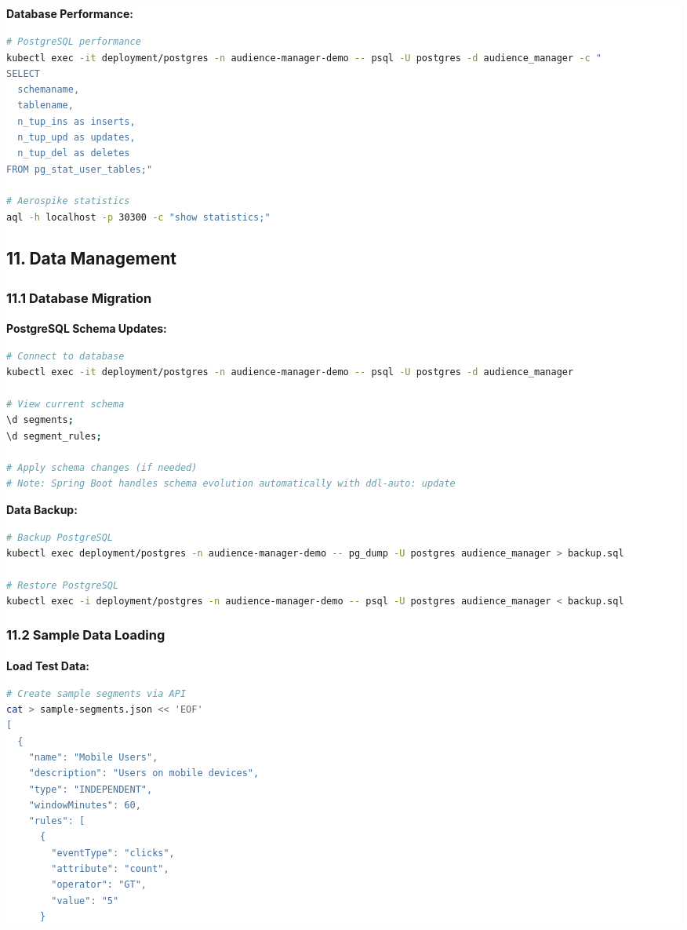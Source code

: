 **Database Performance:**
```bash
# PostgreSQL performance
kubectl exec -it deployment/postgres -n audience-manager-demo -- psql -U postgres -d audience_manager -c "
SELECT 
  schemaname,
  tablename,
  n_tup_ins as inserts,
  n_tup_upd as updates,
  n_tup_del as deletes
FROM pg_stat_user_tables;"

# Aerospike statistics
aql -h localhost -p 30300 -c "show statistics;"
```

## 11. Data Management

### 11.1 Database Migration

**PostgreSQL Schema Updates:**
```bash
# Connect to database
kubectl exec -it deployment/postgres -n audience-manager-demo -- psql -U postgres -d audience_manager

# View current schema
\d segments;
\d segment_rules;

# Apply schema changes (if needed)
# Note: Spring Boot handles schema evolution automatically with ddl-auto: update
```

**Data Backup:**
```bash
# Backup PostgreSQL
kubectl exec deployment/postgres -n audience-manager-demo -- pg_dump -U postgres audience_manager > backup.sql

# Restore PostgreSQL
kubectl exec -i deployment/postgres -n audience-manager-demo -- psql -U postgres audience_manager < backup.sql
```

### 11.2 Sample Data Loading

**Load Test Data:**
```bash
# Create sample segments via API
cat > sample-segments.json << 'EOF'
[
  {
    "name": "Mobile Users",
    "description": "Users on mobile devices",
    "type": "INDEPENDENT",
    "windowMinutes": 60,
    "rules": [
      {
        "eventType": "clicks",
        "attribute": "count",
        "operator": "GT",
        "value": "5"
      }
```